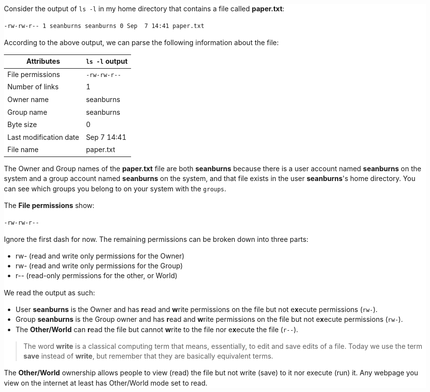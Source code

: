 Consider the output of ``ls -l`` in my home directory that contains a file called **paper.txt**:

```
-rw-rw-r-- 1 seanburns seanburns 0 Sep  7 14:41 paper.txt
```

According to the above output, we can parse the following information about the file:

| Attributes             | ``ls -l`` output   |
| ------------           | ------------------ |
| File permissions       | ``-rw-rw-r--``     |
| Number of links        | 1                  |
| Owner name             | seanburns          |
| Group name             | seanburns          |
| Byte size              | 0                  |
| Last modification date | Sep  7 14:41       |
| File name              | paper.txt          |

The Owner and Group names of the **paper.txt** file are both **seanburns** because there is a user account named **seanburns** on the system
and a group account named **seanburns** on the system, and that file exists in the user **seanburns**'s home directory.
You can see which groups you belong to on your system with the `groups`.

The **File permissions** show:

```
-rw-rw-r--
```

Ignore the first dash for now.
The remaining permissions can be broken down into three parts:

- rw- (read and write only permissions for the Owner)
- rw- (read and write only permissions for the Group)
- r-- (read-only permissions for the other, or World)

We read the output as such:

- User **seanburns** is the Owner and has **r**ead and **w**rite permissions on the file but not e**x**ecute permissions (``rw-``).
- Group **seanburns** is the Group owner and has **r**ead and **w**rite permissions on the file but not e**x**ecute permissions (``rw-``).
- The **Other/World** can **r**ead the file but cannot **w**rite to the file nor e**x**ecute the file (`r--`).

> The word **write** is a classical computing term that means, essentially, to edit and save edits of a file.
> Today we use the term **save** instead of **write**, but remember that they are basically equivalent terms.

The **Other/World** ownership allows people to view (read) the file but not write (save) to it nor execute (run) it.
Any webpage you view on the internet at least has Other/World mode set to read.

